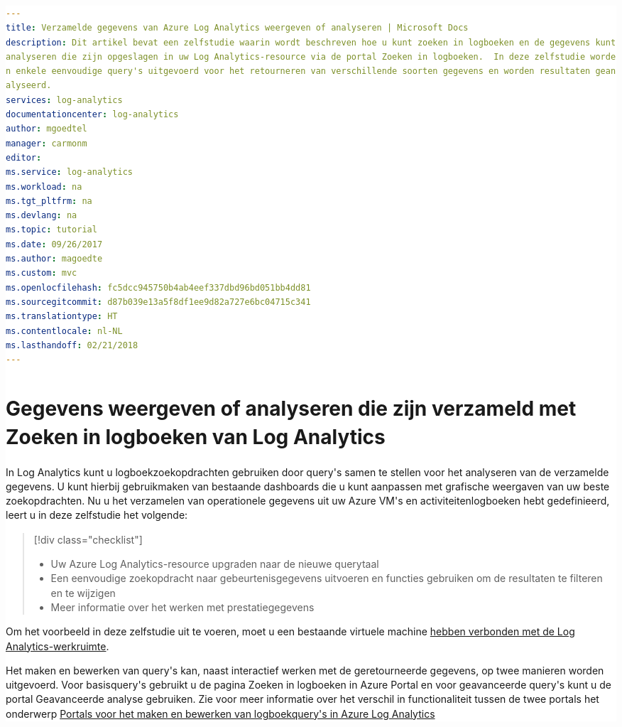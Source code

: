 ```yaml
---
title: Verzamelde gegevens van Azure Log Analytics weergeven of analyseren | Microsoft Docs
description: Dit artikel bevat een zelfstudie waarin wordt beschreven hoe u kunt zoeken in logboeken en de gegevens kunt analyseren die zijn opgeslagen in uw Log Analytics-resource via de portal Zoeken in logboeken.  In deze zelfstudie worden enkele eenvoudige query's uitgevoerd voor het retourneren van verschillende soorten gegevens en worden resultaten geanalyseerd.
services: log-analytics
documentationcenter: log-analytics
author: mgoedtel
manager: carmonm
editor: 
ms.service: log-analytics
ms.workload: na
ms.tgt_pltfrm: na
ms.devlang: na
ms.topic: tutorial
ms.date: 09/26/2017
ms.author: magoedte
ms.custom: mvc
ms.openlocfilehash: fc5dcc945750b4ab4eef337dbd96bd051bb4dd81
ms.sourcegitcommit: d87b039e13a5f8df1ee9d82a727e6bc04715c341
ms.translationtype: HT
ms.contentlocale: nl-NL
ms.lasthandoff: 02/21/2018
---
```

# <a name="view-or-analyze-data-collected-with-log-analytics-log-search"></a>Gegevens weergeven of analyseren die zijn verzameld met Zoeken in logboeken van Log Analytics

In Log Analytics kunt u logboekzoekopdrachten gebruiken door query's samen te stellen voor het analyseren van de verzamelde gegevens. U kunt hierbij gebruikmaken van bestaande dashboards die u kunt aanpassen met grafische weergaven van uw beste zoekopdrachten.  Nu u het verzamelen van operationele gegevens uit uw Azure VM's en activiteitenlogboeken hebt gedefinieerd, leert u in deze zelfstudie het volgende:

> [!div class="checklist"]
> * Uw Azure Log Analytics-resource upgraden naar de nieuwe querytaal 
> * Een eenvoudige zoekopdracht naar gebeurtenisgegevens uitvoeren en functies gebruiken om de resultaten te filteren en te wijzigen 
> * Meer informatie over het werken met prestatiegegevens

Om het voorbeeld in deze zelfstudie uit te voeren, moet u een bestaande virtuele machine [hebben verbonden met de Log Analytics-werkruimte](log-analytics-quick-collect-azurevm.md).  

Het maken en bewerken van query's kan, naast interactief werken met de geretourneerde gegevens, op twee manieren worden uitgevoerd.  Voor basisquery's gebruikt u de pagina Zoeken in logboeken in Azure Portal en voor geavanceerde query's kunt u de portal Geavanceerde analyse gebruiken. Zie voor meer informatie over het verschil in functionaliteit tussen de twee portals het onderwerp [Portals voor het maken en bewerken van logboekquery's in Azure Log Analytics](log-analytics-log-search-portals.md)
